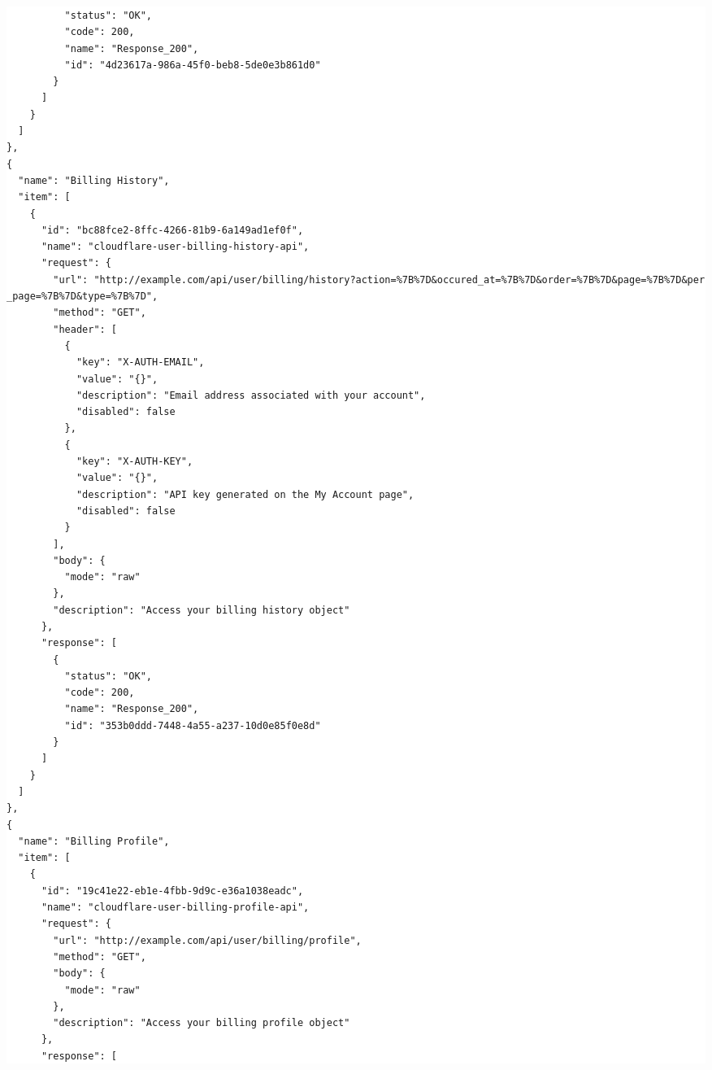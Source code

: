               "status": "OK",
              "code": 200,
              "name": "Response_200",
              "id": "4d23617a-986a-45f0-beb8-5de0e3b861d0"
            }
          ]
        }
      ]
    },
    {
      "name": "Billing History",
      "item": [
        {
          "id": "bc88fce2-8ffc-4266-81b9-6a149ad1ef0f",
          "name": "cloudflare-user-billing-history-api",
          "request": {
            "url": "http://example.com/api/user/billing/history?action=%7B%7D&occured_at=%7B%7D&order=%7B%7D&page=%7B%7D&per_page=%7B%7D&type=%7B%7D",
            "method": "GET",
            "header": [
              {
                "key": "X-AUTH-EMAIL",
                "value": "{}",
                "description": "Email address associated with your account",
                "disabled": false
              },
              {
                "key": "X-AUTH-KEY",
                "value": "{}",
                "description": "API key generated on the My Account page",
                "disabled": false
              }
            ],
            "body": {
              "mode": "raw"
            },
            "description": "Access your billing history object"
          },
          "response": [
            {
              "status": "OK",
              "code": 200,
              "name": "Response_200",
              "id": "353b0ddd-7448-4a55-a237-10d0e85f0e8d"
            }
          ]
        }
      ]
    },
    {
      "name": "Billing Profile",
      "item": [
        {
          "id": "19c41e22-eb1e-4fbb-9d9c-e36a1038eadc",
          "name": "cloudflare-user-billing-profile-api",
          "request": {
            "url": "http://example.com/api/user/billing/profile",
            "method": "GET",
            "body": {
              "mode": "raw"
            },
            "description": "Access your billing profile object"
          },
          "response": [